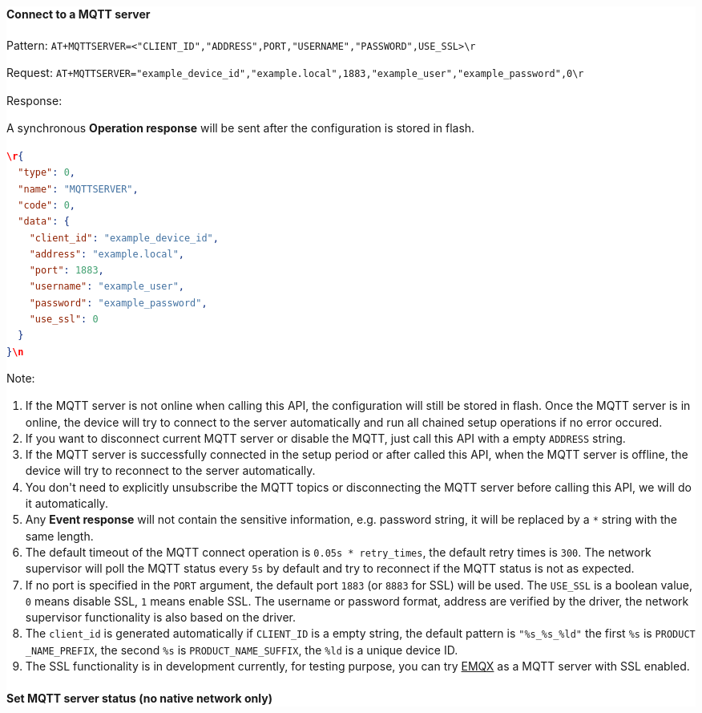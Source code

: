 
#### Connect to a MQTT server

Pattern: `AT+MQTTSERVER=<"CLIENT_ID","ADDRESS",PORT,"USERNAME","PASSWORD",USE_SSL>\r`

Request: `AT+MQTTSERVER="example_device_id","example.local",1883,"example_user","example_password",0\r`

Response:

A synchronous **Operation response** will be sent after the configuration is stored in flash.

```json
\r{
  "type": 0,
  "name": "MQTTSERVER",
  "code": 0,
  "data": {
    "client_id": "example_device_id",
    "address": "example.local",
    "port": 1883,
    "username": "example_user",
    "password": "example_password",
    "use_ssl": 0
  }
}\n
```

Note:

1. If the MQTT server is not online when calling this API, the configuration will still be stored in flash. Once the MQTT server is in online, the device will try to connect to the server automatically and run all chained setup operations if no error occured.
1. If you want to disconnect current MQTT server or disable the MQTT, just call this API with a empty `ADDRESS` string.
1. If the MQTT server is successfully connected in the setup period or after called this API, when the MQTT server is offline, the device will try to reconnect to the server automatically.
1. You don't need to explicitly unsubscribe the MQTT topics or disconnecting the MQTT server before calling this API, we will do it automatically.
1. Any **Event response** will not contain the sensitive information, e.g. password string, it will be replaced by a `*` string with the same length.
1. The default timeout of the MQTT connect operation is `0.05s * retry_times`, the default retry times is `300`. The network supervisor will poll the MQTT status every `5s` by default and try to reconnect if the MQTT status is not as expected.
1. If no port is specified in the `PORT` argument, the default port `1883` (or `8883` for SSL) will be used. The `USE_SSL` is a boolean value, `0` means disable SSL, `1` means enable SSL. The username or password format, address are verified by the driver, the network supervisor functionality is also based on the driver.
1. The `client_id` is generated automatically if `CLIENT_ID` is a empty string, the default pattern is `"%s_%s_%ld"` the first `%s` is `PRODUCT_NAME_PREFIX`, the second `%s` is `PRODUCT_NAME_SUFFIX`, the `%ld` is a unique device ID.
1. The SSL functionality is in development currently, for testing purpose, you can try [EMQX](https://www.emqx.io/) as a MQTT server with SSL enabled.


#### Set MQTT server status (no native network only)
